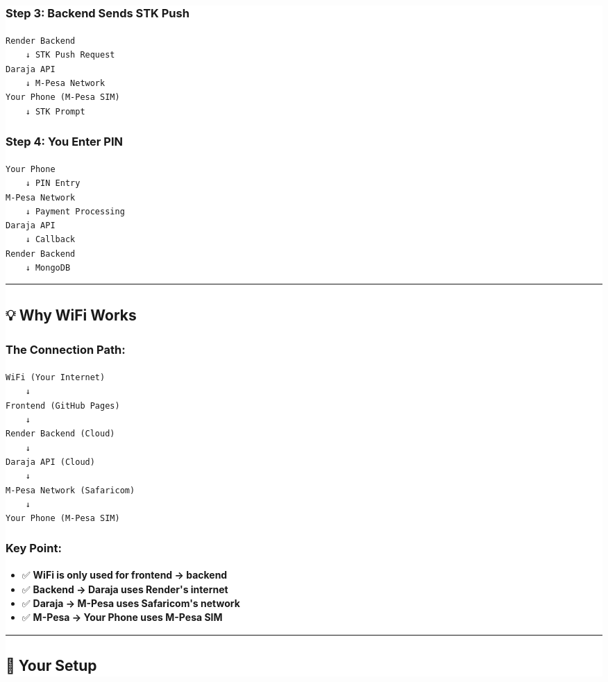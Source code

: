 ### Step 3: Backend Sends STK Push
```
Render Backend
    ↓ STK Push Request
Daraja API
    ↓ M-Pesa Network
Your Phone (M-Pesa SIM)
    ↓ STK Prompt
```

### Step 4: You Enter PIN
```
Your Phone
    ↓ PIN Entry
M-Pesa Network
    ↓ Payment Processing
Daraja API
    ↓ Callback
Render Backend
    ↓ MongoDB
```

---

## 💡 **Why WiFi Works**

### The Connection Path:

```
WiFi (Your Internet)
    ↓
Frontend (GitHub Pages)
    ↓
Render Backend (Cloud)
    ↓
Daraja API (Cloud)
    ↓
M-Pesa Network (Safaricom)
    ↓
Your Phone (M-Pesa SIM)
```

### Key Point:
- ✅ **WiFi is only used for frontend → backend**
- ✅ **Backend → Daraja uses Render's internet**
- ✅ **Daraja → M-Pesa uses Safaricom's network**
- ✅ **M-Pesa → Your Phone uses M-Pesa SIM**

---

## 🎯 **Your Setup**
